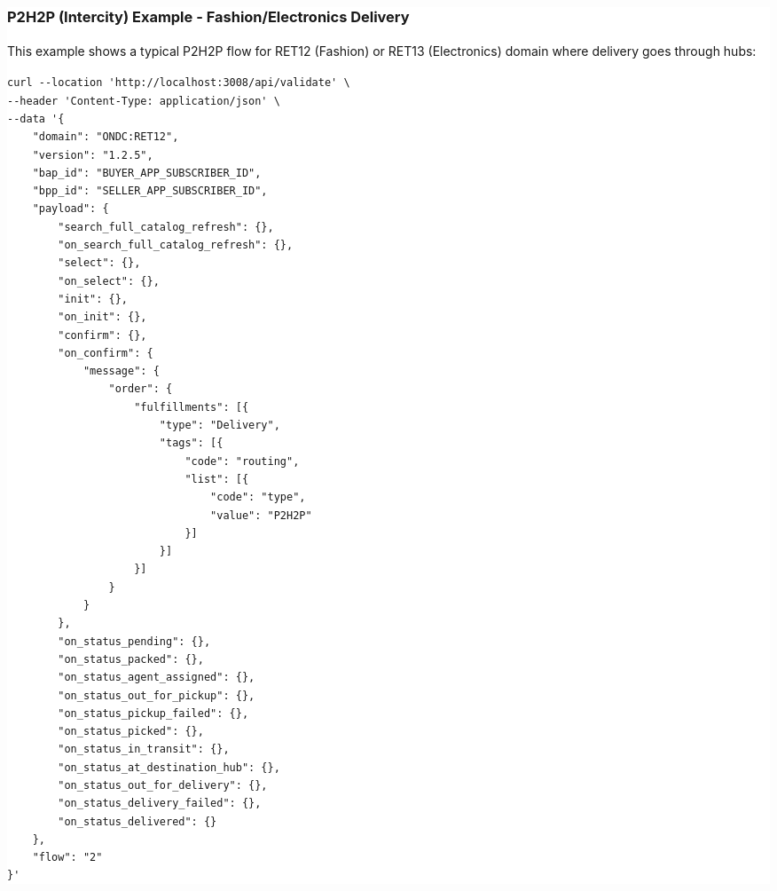 ### P2H2P (Intercity) Example - Fashion/Electronics Delivery

This example shows a typical P2H2P flow for RET12 (Fashion) or RET13 (Electronics) domain where delivery goes through hubs:

```shell
curl --location 'http://localhost:3008/api/validate' \
--header 'Content-Type: application/json' \
--data '{
    "domain": "ONDC:RET12",
    "version": "1.2.5",
    "bap_id": "BUYER_APP_SUBSCRIBER_ID",
    "bpp_id": "SELLER_APP_SUBSCRIBER_ID",
    "payload": {
        "search_full_catalog_refresh": {},
        "on_search_full_catalog_refresh": {},
        "select": {},
        "on_select": {},
        "init": {},
        "on_init": {},
        "confirm": {},
        "on_confirm": {
            "message": {
                "order": {
                    "fulfillments": [{
                        "type": "Delivery",
                        "tags": [{
                            "code": "routing",
                            "list": [{
                                "code": "type",
                                "value": "P2H2P"
                            }]
                        }]
                    }]
                }
            }
        },
        "on_status_pending": {},
        "on_status_packed": {},
        "on_status_agent_assigned": {},
        "on_status_out_for_pickup": {},
        "on_status_pickup_failed": {},
        "on_status_picked": {},
        "on_status_in_transit": {},
        "on_status_at_destination_hub": {},
        "on_status_out_for_delivery": {},
        "on_status_delivery_failed": {},
        "on_status_delivered": {}
    },
    "flow": "2"
}'
```
